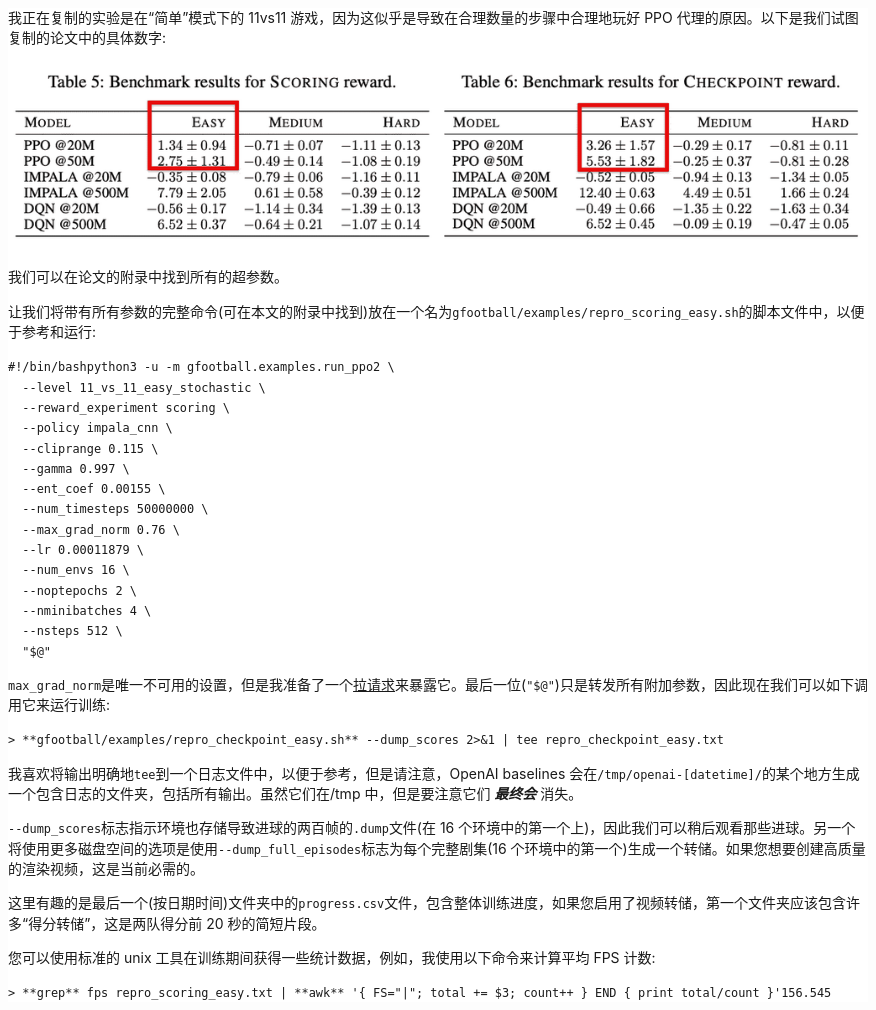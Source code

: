 我正在复制的实验是在“简单”模式下的 11vs11 游戏，因为这似乎是导致在合理数量的步骤中合理地玩好 PPO 代理的原因。以下是我们试图复制的论文中的具体数字:

![](img/44283fa7bb20492cb0e4ccb11a0de549.png)

我们可以在论文的附录中找到所有的超参数。

让我们将带有所有参数的完整命令(可在本文的附录中找到)放在一个名为`gfootball/examples/repro_scoring_easy.sh`的脚本文件中，以便于参考和运行:

```
#!/bin/bashpython3 -u -m gfootball.examples.run_ppo2 \
  --level 11_vs_11_easy_stochastic \
  --reward_experiment scoring \
  --policy impala_cnn \
  --cliprange 0.115 \
  --gamma 0.997 \
  --ent_coef 0.00155 \
  --num_timesteps 50000000 \
  --max_grad_norm 0.76 \
  --lr 0.00011879 \
  --num_envs 16 \
  --noptepochs 2 \
  --nminibatches 4 \
  --nsteps 512 \
  "$@"
```

`max_grad_norm`是唯一不可用的设置，但是我准备了一个[拉请求](https://github.com/google-research/football/pull/89)来暴露它。最后一位(`"$@"`)只是转发所有附加参数，因此现在我们可以如下调用它来运行训练:

```
> **gfootball/examples/repro_checkpoint_easy.sh** --dump_scores 2>&1 | tee repro_checkpoint_easy.txt
```

我喜欢将输出明确地`tee`到一个日志文件中，以便于参考，但是请注意，OpenAI baselines 会在`/tmp/openai-[datetime]/`的某个地方生成一个包含日志的文件夹，包括所有输出。虽然它们在/tmp 中，但是要注意它们 ***最终会*** 消失。

`--dump_scores`标志指示环境也存储导致进球的两百帧的`.dump`文件(在 16 个环境中的第一个上)，因此我们可以稍后观看那些进球。另一个将使用更多磁盘空间的选项是使用`--dump_full_episodes`标志为每个完整剧集(16 个环境中的第一个)生成一个转储。如果您想要创建高质量的渲染视频，这是当前必需的。

这里有趣的是最后一个(按日期时间)文件夹中的`progress.csv`文件，包含整体训练进度，如果您启用了视频转储，第一个文件夹应该包含许多“得分转储”，这是两队得分前 20 秒的简短片段。

您可以使用标准的 unix 工具在训练期间获得一些统计数据，例如，我使用以下命令来计算平均 FPS 计数:

```
> **grep** fps repro_scoring_easy.txt | **awk** '{ FS="|"; total += $3; count++ } END { print total/count }'156.545
```
